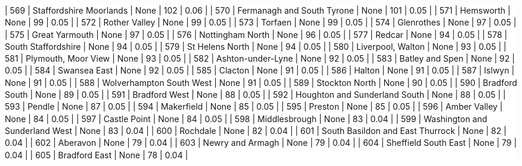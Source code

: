 | 569 | Staffordshire Moorlands | None | 102 | 0.06 |
| 570 | Fermanagh and South Tyrone | None | 101 | 0.05 |
| 571 | Hemsworth | None | 99 | 0.05 |
| 572 | Rother Valley | None | 99 | 0.05 |
| 573 | Torfaen | None | 99 | 0.05 |
| 574 | Glenrothes | None | 97 | 0.05 |
| 575 | Great Yarmouth | None | 97 | 0.05 |
| 576 | Nottingham North | None | 96 | 0.05 |
| 577 | Redcar | None | 94 | 0.05 |
| 578 | South Staffordshire | None | 94 | 0.05 |
| 579 | St Helens North | None | 94 | 0.05 |
| 580 | Liverpool, Walton | None | 93 | 0.05 |
| 581 | Plymouth, Moor View | None | 93 | 0.05 |
| 582 | Ashton-under-Lyne | None | 92 | 0.05 |
| 583 | Batley and Spen | None | 92 | 0.05 |
| 584 | Swansea East | None | 92 | 0.05 |
| 585 | Clacton | None | 91 | 0.05 |
| 586 | Halton | None | 91 | 0.05 |
| 587 | Islwyn | None | 91 | 0.05 |
| 588 | Wolverhampton South West | None | 91 | 0.05 |
| 589 | Stockton North | None | 90 | 0.05 |
| 590 | Bradford South | None | 89 | 0.05 |
| 591 | Bradford West | None | 88 | 0.05 |
| 592 | Houghton and Sunderland South | None | 88 | 0.05 |
| 593 | Pendle | None | 87 | 0.05 |
| 594 | Makerfield | None | 85 | 0.05 |
| 595 | Preston | None | 85 | 0.05 |
| 596 | Amber Valley | None | 84 | 0.05 |
| 597 | Castle Point | None | 84 | 0.05 |
| 598 | Middlesbrough | None | 83 | 0.04 |
| 599 | Washington and Sunderland West | None | 83 | 0.04 |
| 600 | Rochdale | None | 82 | 0.04 |
| 601 | South Basildon and East Thurrock | None | 82 | 0.04 |
| 602 | Aberavon | None | 79 | 0.04 |
| 603 | Newry and Armagh | None | 79 | 0.04 |
| 604 | Sheffield South East | None | 79 | 0.04 |
| 605 | Bradford East | None | 78 | 0.04 |